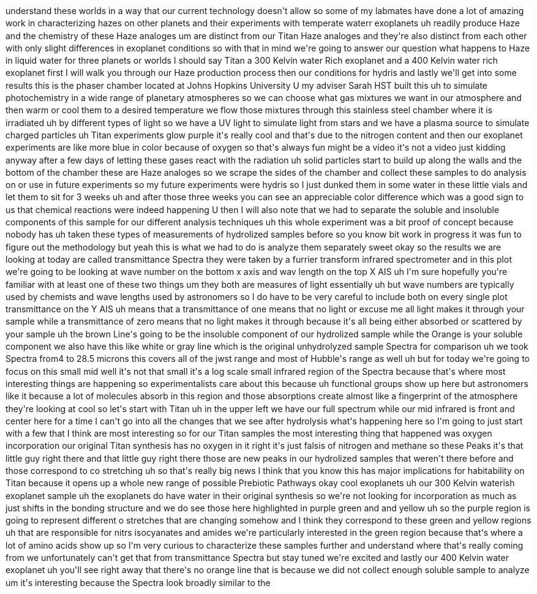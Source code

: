 understand these worlds in a way that our current technology doesn't allow so some of my labmates have done a lot of amazing work in characterizing hazes on other planets and their experiments with temperate waterr exoplanets uh readily produce Haze and the chemistry of these Haze analoges um are distinct from our Titan Haze analoges and they're also distinct from each other with only slight differences in exoplanet conditions so with that in mind we're going to answer our question what happens to Haze in liquid water for three planets or worlds I should say Titan a 300 Kelvin water Rich exoplanet and a 400 Kelvin water rich exoplanet first I will walk you through our Haze production process then our conditions for hydris and lastly we'll get into some results this is the phaser chamber located at Johns Hopkins University U my adviser Sarah HST built this uh to simulate photochemistry in a wide range of planetary atmospheres so we can choose what gas mixtures we want in our atmosphere and then warm or cool them to a desired temperature we flow those mixtures through this stainless steel chamber where it is irradiated uh by different types of light so we have a UV light to simulate light from stars and we have a plasma source to simulate charged particles uh Titan experiments glow purple it's really cool and that's due to the nitrogen content and then our exoplanet experiments are like more blue in color because of oxygen so that's always fun might be a video it's not a video just kidding anyway after a few days of letting these gases react with the radiation uh solid particles start to build up along the walls and the bottom of the chamber these are Haze analoges so we scrape the sides of the chamber and collect these samples to do analysis on or use in future experiments so my future experiments were hydris so I just dunked them in some water in these little vials and let them to sit for 3 weeks uh and after those three weeks you can see an appreciable color difference which was a good sign to us that chemical reactions were indeed happening U then I will also note that we had to separate the soluble and insoluble components of this sample for our different analysis techniques uh this whole experiment was a bit proof of concept because nobody has uh taken these types of measurements of hydrolized samples before so you know bit work in progress it was fun to figure out the methodology but yeah this is what we had to do is analyze them separately sweet okay so the results we are looking at today are called transmittance Spectra they were taken by a furrier transform infrared spectrometer and in this plot we're going to be looking at wave number on the bottom x axis and wav length on the top X AIS uh I'm sure hopefully you're familiar with at least one of these two things um they both are measures of light essentially uh but wave numbers are typically used by chemists and wave lengths used by astronomers so I do have to be very careful to include both on every single plot transmittance on the Y AIS uh means that a transmittance of one means that no light or excuse me all light makes it through your sample while a transmittance of zero means that no light makes it through because it's all being either absorbed or scattered by your sample uh the brown Line's going to be the insoluble component of our hydrolized sample while the Orange is your soluble component we also have this like white or gray line which is the original unhydrolyzed sample Spectra for comparison uh we took Spectra from4 to 28.5 microns this covers all of the jwst range and most of Hubble's range as well uh but for today we're going to focus on this small mid well it's not that small it's a log scale small infrared region of the Spectra because that's where most interesting things are happening so experimentalists care about this because uh functional groups show up here but astronomers like it because a lot of molecules absorb in this region and those absorptions create almost like a fingerprint of the atmosphere they're looking at cool so let's start with Titan uh in the upper left we have our full spectrum while our mid infrared is front and center here for a time I can't go into all the changes that we see after hydrolysis what's happening here so I'm going to just start with a few that I think are most interesting so for our Titan samples the most interesting thing that happened was oxygen incorporation our original Titan synthesis has no oxygen in it right it's just falsis of nitrogen and methane so these Peaks it's that little guy right there and that little guy right there those are new peaks in our hydrolized samples that weren't there before and those correspond to co stretching uh so that's really big news I think that you know this has major implications for habitability on Titan because it opens up a whole new range of possible Prebiotic Pathways okay cool exoplanets uh our 300 Kelvin waterish exoplanet sample uh the exoplanets do have water in their original synthesis so we're not looking for incorporation as much as just shifts in the bonding structure and we do see those here highlighted in purple green and and yellow uh so the purple region is going to represent different o stretches that are changing somehow and I think they correspond to these green and yellow regions uh that are responsible for nitrs isocyanates and amides we're particularly interested in the green region because that's where a lot of amino acids show up so I'm very curious to characterize these samples further and understand where that's really coming from we unfortunately can't get that from transmittance Spectra but stay tuned we're excited and lastly our 400 Kelvin water exoplanet uh you'll see right away that there's no orange line that is because we did not collect enough soluble sample to analyze um it's interesting because the Spectra look broadly similar to the